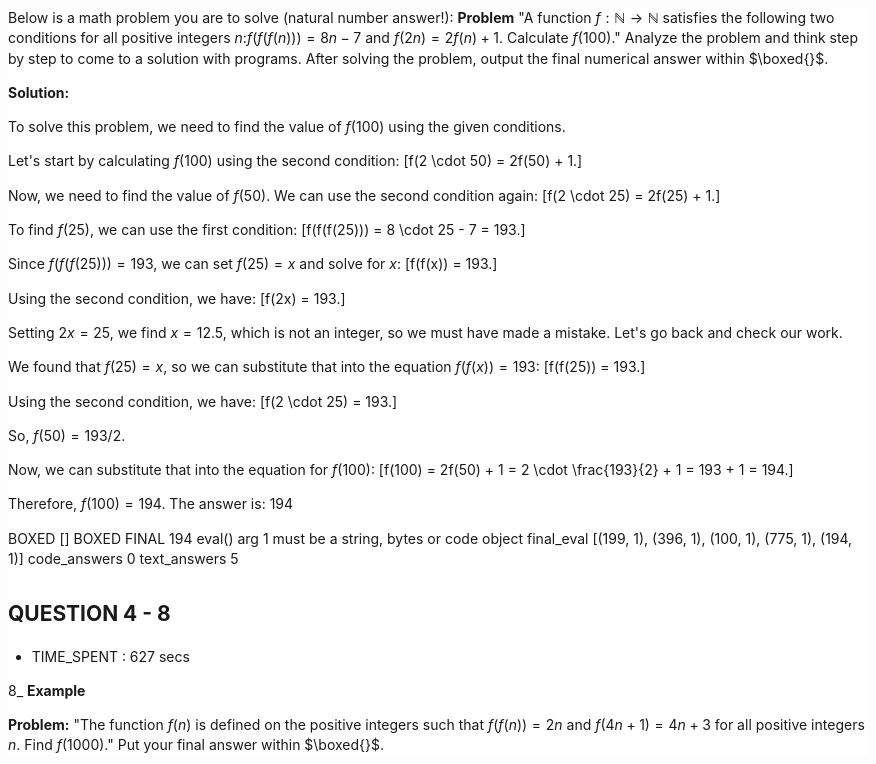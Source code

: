 Below is a math problem you are to solve (natural number answer!):
**Problem**
"A function $f: \mathbb N \to \mathbb N$ satisfies the following two conditions for all positive integers $n$:$f(f(f(n)))=8n-7$ and $f(2n)=2f(n)+1$. Calculate $f(100)$."
Analyze the problem and think step by step to come to a solution with programs. After solving the problem, output the final numerical answer within $\boxed{}$.

**Solution:**


To solve this problem, we need to find the value of $f(100)$ using the given conditions.

Let's start by calculating $f(100)$ using the second condition:
\[f(2 \cdot 50) = 2f(50) + 1.\]

Now, we need to find the value of $f(50)$. We can use the second condition again:
\[f(2 \cdot 25) = 2f(25) + 1.\]

To find $f(25)$, we can use the first condition:
\[f(f(f(25))) = 8 \cdot 25 - 7 = 193.\]

Since $f(f(f(25))) = 193$, we can set $f(25) = x$ and solve for $x$:
\[f(f(x)) = 193.\]

Using the second condition, we have:
\[f(2x) = 193.\]

Setting $2x = 25$, we find $x = 12.5$, which is not an integer, so we must have made a mistake. Let's go back and check our work.

We found that $f(25) = x$, so we can substitute that into the equation $f(f(x)) = 193$:
\[f(f(25)) = 193.\]

Using the second condition, we have:
\[f(2 \cdot 25) = 193.\]

So, $f(50) = 193/2$.

Now, we can substitute that into the equation for $f(100)$:
\[f(100) = 2f(50) + 1 = 2 \cdot \frac{193}{2} + 1 = 193 + 1 = 194.\]

Therefore, $f(100) = 194$. The answer is: $194$

BOXED []
BOXED FINAL 194
eval() arg 1 must be a string, bytes or code object final_eval
[(199, 1), (396, 1), (100, 1), (775, 1), (194, 1)]
code_answers 0 text_answers 5



## QUESTION 4 - 8 
- TIME_SPENT : 627 secs

8_
**Example**

**Problem:** 
"The function $f(n)$ is defined on the positive integers such that $f(f(n)) = 2n$ and $f(4n + 1) = 4n + 3$ for all positive integers $n.$  Find $f(1000).$"
Put your final answer within $\boxed{}$.
